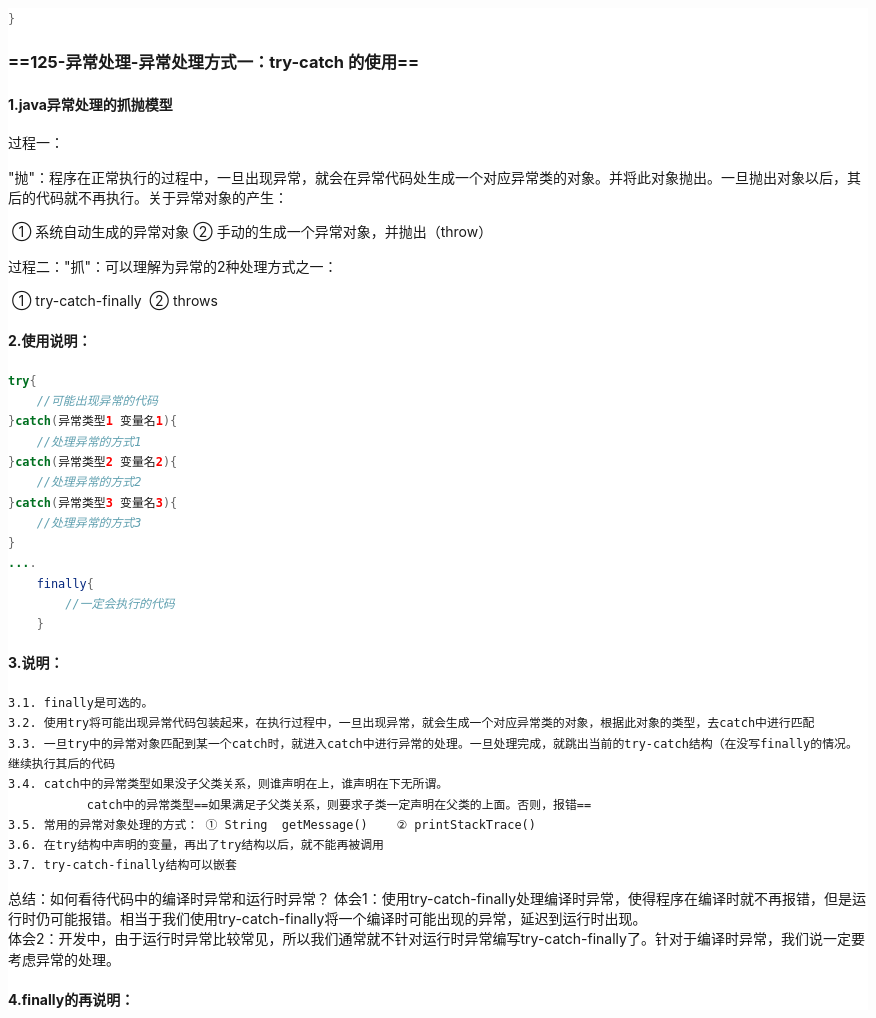 ```java
}
```

### ==125-异常处理-异常处理方式一：try-catch 的使用==

#### 1.java异常处理的抓抛模型

过程一：

​	"抛"：程序在正常执行的过程中，一旦出现异常，就会在异常代码处生成一个对应异常类的对象。并将此对象抛出。一旦抛出对象以后，其后的代码就不再执行。
​	关于异常对象的产生：

​		① 系统自动生成的异常对象
 	   ② 手动的生成一个异常对象，并抛出（throw）

过程二："抓"：可以理解为异常的2种处理方式之一：

​					① try-catch-finally 
​                    ② throws

#### 2.使用说明：

```java
try{
    //可能出现异常的代码
}catch(异常类型1 变量名1){
    //处理异常的方式1
}catch(异常类型2 变量名2){
    //处理异常的方式2
}catch(异常类型3 变量名3){
    //处理异常的方式3
}
....
    finally{
        //一定会执行的代码
    }
```

####  3.说明：

 	3.1. finally是可选的。
 	3.2. 使用try将可能出现异常代码包装起来，在执行过程中，一旦出现异常，就会生成一个对应异常类的对象，根据此对象的类型，去catch中进行匹配
 	3.3. 一旦try中的异常对象匹配到某一个catch时，就进入catch中进行异常的处理。一旦处理完成，就跳出当前的try-catch结构（在没写finally的情况。继续执行其后的代码
 	3.4. catch中的异常类型如果没子父类关系，则谁声明在上，谁声明在下无所谓。
               catch中的异常类型==如果满足子父类关系，则要求子类一定声明在父类的上面。否则，报错==
 	3.5. 常用的异常对象处理的方式： ① String  getMessage()    ② printStackTrace()
 	3.6. 在try结构中声明的变量，再出了try结构以后，就不能再被调用
 	3.7. try-catch-finally结构可以嵌套

总结：如何看待代码中的编译时异常和运行时异常？
 	体会1：使用try-catch-finally处理编译时异常，使得程序在编译时就不再报错，但是运行时仍可能报错。相当于我们使用try-catch-finally将一个编译时可能出现的异常，延迟到运行时出现。     
 	体会2：开发中，由于运行时异常比较常见，所以我们通常就不针对运行时异常编写try-catch-finally了。针对于编译时异常，我们说一定要考虑异常的处理。

#### 4.finally的再说明：
